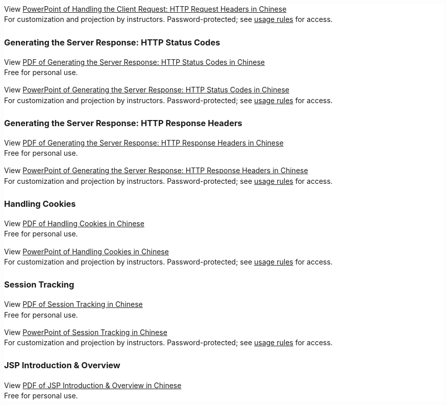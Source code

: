 View [PowerPoint of Handling the Client Request: HTTP Request Headers in Chinese](http://courses.coreservlets.com/ppt/chinese/04-Request-Headers-Chinese.ppt)   
For customization and projection by instructors. Password-protected; see [usage rules](http://courses.coreservlets.com/instructor-materials.html) for access. 

### <a>Generating the Server Response: HTTP Status Codes</a>

View [PDF of Generating the Server Response: HTTP Status Codes in Chinese](http://courses.coreservlets.com/pdf/chinese/05-Status-Codes-Chinese.pdf)   
Free for personal use. 

View [PowerPoint of Generating the Server Response: HTTP Status Codes in Chinese](http://courses.coreservlets.com/ppt/chinese/05-Status-Codes-Chinese.ppt)   
For customization and projection by instructors. Password-protected; see [usage rules](http://courses.coreservlets.com/instructor-materials.html) for access. 

### <a>Generating the Server Response: HTTP Response Headers</a>

View [PDF of Generating the Server Response: HTTP Response Headers in Chinese](http://courses.coreservlets.com/pdf/chinese/06-Response-Headers-Chinese.pdf)   
Free for personal use. 

View [PowerPoint of Generating the Server Response: HTTP Response Headers in Chinese](http://courses.coreservlets.com/ppt/chinese/06-Response-Headers-Chinese.ppt)   
For customization and projection by instructors. Password-protected; see [usage rules](http://courses.coreservlets.com/instructor-materials.html) for access. 

### <a>Handling Cookies</a>

View [PDF of Handling Cookies in Chinese](http://courses.coreservlets.com/pdf/chinese/07-Cookies-Chinese.pdf)   
Free for personal use. 

View [PowerPoint of Handling Cookies in Chinese](http://courses.coreservlets.com/ppt/chinese/07-Cookies-Chinese.ppt)   
For customization and projection by instructors. Password-protected; see [usage rules](http://courses.coreservlets.com/instructor-materials.html) for access. 

### <a>Session Tracking</a>

View [PDF of Session Tracking in Chinese](http://courses.coreservlets.com/pdf/chinese/08-Session-Tracking-Chinese.pdf)   
Free for personal use. 

View [PowerPoint of Session Tracking in Chinese](http://courses.coreservlets.com/ppt/chinese/08-Session-Tracking-Chinese.ppt)   
For customization and projection by instructors. Password-protected; see [usage rules](http://courses.coreservlets.com/instructor-materials.html) for access. 

### <a>JSP Introduction & Overview</a>

View [PDF of JSP Introduction & Overview in Chinese](http://courses.coreservlets.com/pdf/chinese/09-JSP-Intro-Chinese.pdf)   
Free for personal use. 
